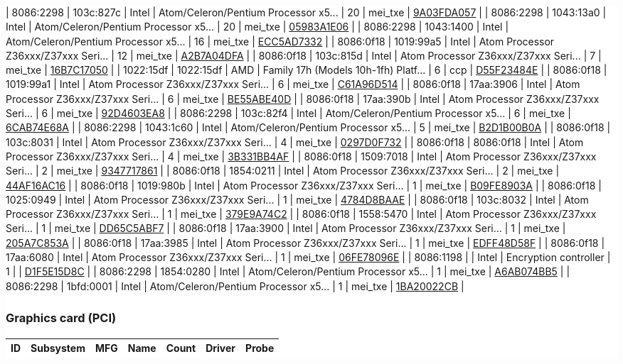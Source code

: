 | 8086:2298 | 103c:827c | Intel            | Atom/Celeron/Pentium Processor x5... | 20    | mei_txe    | [9A03FDA057](<Tablet/Hewlett-Packard/x2/x2 Detachable 10-p0XX/E1DE173C5065/KDE-NEON-20.04/5.13.0-30-GENERIC/X86_64/9A03FDA057>) |
| 8086:2298 | 1043:13a0 | Intel            | Atom/Celeron/Pentium Processor x5... | 20    | mei_txe    | [05983A1E06](<Tablet/ASUSTek Computer/T101/T101HA/AC331E492606/BLACKPANTHER-OS-18.1/5.6.14-DESKTOP-2BP/X86_64/05983A1E06>) |
| 8086:2298 | 1043:1400 | Intel            | Atom/Celeron/Pentium Processor x5... | 16    | mei_txe    | [ECC5AD7332](<Tablet/ASUSTek Computer/T102/T102HA/C13EDC224850/MX-19/4.19.0-18-AMD64/X86_64/ECC5AD7332>) |
| 8086:0f18 | 1019:99a5 | Intel            | Atom Processor Z36xxx/Z37xxx Seri... | 12    | mei_txe    | [A2B7A04DFA](<Tablet/Intel/powered/powered classmate PC/E3EDE14D59EF/LINUXMINT-20.2/5.4.0-100-GENERIC/X86_64/A2B7A04DFA>) |
| 8086:0f18 | 103c:815d | Intel            | Atom Processor Z36xxx/Z37xxx Seri... | 7     | mei_txe    | [16B7C17050](<Tablet/Hewlett-Packard/Pavilion/Pavilion x2 Detachable/800BF9CCC703/FEDORA-35/5.14.10-300.FC35.X86_64/X86_64/16B7C17050>) |
| 1022:15df | 1022:15df | AMD              | Family 17h (Models 10h-1fh) Platf... | 6     | ccp        | [D55F23484E](<Tablet/Microsoft/Surface/Surface Laptop 3/6407F7577C70/ELEMENTARY-6.1/5.16.11-SURFACE/X86_64/D55F23484E>) |
| 8086:0f18 | 1019:99a1 | Intel            | Atom Processor Z36xxx/Z37xxx Seri... | 6     | mei_txe    | [C61A96D514](<Tablet/Medion/P/P2212T/71C4E4B2F18A/UBUNTU-21.04/5.11.0-16-GENERIC/X86_64/C61A96D514>) |
| 8086:0f18 | 17aa:3906 | Intel            | Atom Processor Z36xxx/Z37xxx Seri... | 6     | mei_txe    | [BE55ABE40D](<Tablet/Lenovo/MIIX/MIIX 3-1030 80HV/6B8420DF8C02/KALI-2020.2/5.5.0-KALI2-686-PAE/I686/BE55ABE40D>) |
| 8086:0f18 | 17aa:390b | Intel            | Atom Processor Z36xxx/Z37xxx Seri... | 6     | mei_txe    | [92D4603EA8](<Tablet/Lenovo/MIIX/MIIX 300-10IBY 80NR/F1574B822916/ARCH/5.6.17/X86_64/92D4603EA8>) |
| 8086:2298 | 103c:82f4 | Intel            | Atom/Celeron/Pentium Processor x5... | 6     | mei_txe    | [6CAB74E68A](<Tablet/Hewlett-Packard/x2/x2 210 G2/9F303DEBAE52/XUBUNTU-21.10/5.13.0-28-GENERIC/X86_64/6CAB74E68A>) |
| 8086:2298 | 1043:1c60 | Intel            | Atom/Celeron/Pentium Processor x5... | 5     | mei_txe    | [B2D1B00B0A](<Tablet/ASUSTek Computer/T103/T103HAF/F93497AB5707/ZORIN-12/4.13.0-37-GENERIC/X86_64/B2D1B00B0A>) |
| 8086:0f18 | 103c:8031 | Intel            | Atom Processor Z36xxx/Z37xxx Seri... | 4     | mei_txe    | [0297D0F732](<Tablet/Hewlett-Packard/Stream/Stream 7 Tablet/2CFECD3BB696/ALPINE-3.15.0_ALPHA20210804/5.10.72-1-LTS/I686/0297D0F732>) |
| 8086:0f18 | 8086:0f18 | Intel            | Atom Processor Z36xxx/Z37xxx Seri... | 4     | mei_txe    | [3B331BB4AF](<Tablet/TrekStor/SurfTab/SurfTab wintron 7.0/6B2D27EED579/DEBIAN-TESTING/4.19.0-5-AMD64/X86_64/3B331BB4AF>) |
| 8086:0f18 | 1509:7018 | Intel            | Atom Processor Z36xxx/Z37xxx Seri... | 2     | mei_txe    | [9347717861](<Tablet/Xplore/iX101/iX101B1/988A604FB8AB/UBUNTU-20.04/5.4.0-58-GENERIC/X86_64/9347717861>) |
| 8086:0f18 | 1854:0211 | Intel            | Atom Processor Z36xxx/Z37xxx Seri... | 2     | mei_txe    | [44AF16AC16](<Tablet/LG Electronics/15U340/15U340-L.BK55P1/96572D02BF5F/LINUXMINT-20/5.4.0-42-GENERIC/X86_64/44AF16AC16>) |
| 8086:0f18 | 1019:980b | Intel            | Atom Processor Z36xxx/Z37xxx Seri... | 1     | mei_txe    | [B09FE8903A](<Tablet/Intel/Education/Education Tablet/DEFE34A6E3C6/ENDLESS-3.8.7/5.4.0-42-GENERIC/X86_64/B09FE8903A>) |
| 8086:0f18 | 1025:0949 | Intel            | Atom Processor Z36xxx/Z37xxx Seri... | 1     | mei_txe    | [4784D8BAAE](<Tablet/Acer/Iconia/Iconia W1-810/A5F3CE2357F6/LINUXMINT-20.1/5.4.0-73-GENERIC/X86_64/4784D8BAAE>) |
| 8086:0f18 | 103c:8032 | Intel            | Atom Processor Z36xxx/Z37xxx Seri... | 1     | mei_txe    | [379E9A74C2](<Tablet/Hewlett-Packard/Stream/Stream 8 Tablet/743FE191FDCC/UBUNTU-21.04/5.11.0-31-GENERIC/X86_64/379E9A74C2>) |
| 8086:0f18 | 1558:5470 | Intel            | Atom Processor Z36xxx/Z37xxx Seri... | 1     | mei_txe    | [DD65C5ABF7](<Tablet/Lanix/Neuron/Neuron A/9C81E684C8A4/ARCH-ROLLING/5.8.14-ARCH1-1/X86_64/DD65C5ABF7>) |
| 8086:0f18 | 17aa:3900 | Intel            | Atom Processor Z36xxx/Z37xxx Seri... | 1     | mei_txe    | [205A7C853A](<Tablet/Lenovo/MIIX/MIIX 2 8 20326/B37FA4DC61DF/UBUNTU-20.04/5.8.0-43-GENERIC/X86_64/205A7C853A>) |
| 8086:0f18 | 17aa:3985 | Intel            | Atom Processor Z36xxx/Z37xxx Seri... | 1     | mei_txe    | [EDFF48D58F](<Tablet/Lenovo/MIIX/MIIX 2 10 20359/FD917461E5C6/FEDORA-33/5.10.21-200.FC33.X86_64/X86_64/EDFF48D58F>) |
| 8086:0f18 | 17aa:6080 | Intel            | Atom Processor Z36xxx/Z37xxx Seri... | 1     | mei_txe    | [06FE78096E](<Tablet/NEC Computers/PC-TW508/PC-TW508CAS/825BA310157C/ZORIN-16/5.11.0-41-GENERIC/X86_64/06FE78096E>) |
| 8086:1198 |           | Intel            | Encryption controller                | 1     |            | [D1F5E15D8C](<Tablet/Intel/Merrifield/Merrifield/F7CC68FA4F16/ALPINE-3.12.0_RC1/3.10.98-POKY-EDISON+/I686/D1F5E15D8C>) |
| 8086:2298 | 1854:0280 | Intel            | Atom/Celeron/Pentium Processor x5... | 1     | mei_txe    | [A6AB074BB5](<Tablet/LG Electronics/10T370/10T370-L860K/FC0AE2C9A307/ENDLESS-3.9.1/5.8.0-14-GENERIC/X86_64/A6AB074BB5>) |
| 8086:2298 | 1bfd:0001 | Intel            | Atom/Celeron/Pentium Processor x5... | 1     | mei_txe    | [1BA20022CB](<Tablet/Medion/E1239T/E1239T MD60791/B4344693BF47/ENDLESS-3.9.0/5.8.0-14-GENERIC/X86_64/1BA20022CB>) |

### Graphics card (PCI)

| ID        | Subsystem | MFG              | Name                                 | Count | Driver     | Probe |
|-----------|-----------|------------------|--------------------------------------|-------|------------|-------|